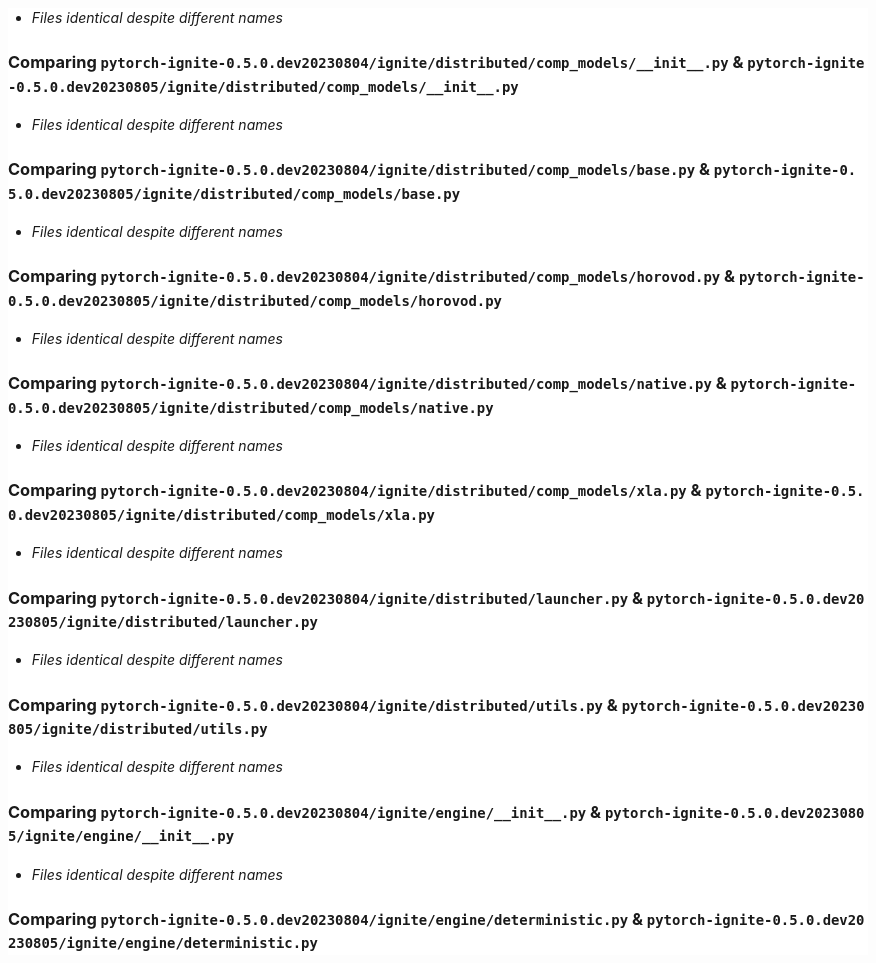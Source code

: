  * *Files identical despite different names*

### Comparing `pytorch-ignite-0.5.0.dev20230804/ignite/distributed/comp_models/__init__.py` & `pytorch-ignite-0.5.0.dev20230805/ignite/distributed/comp_models/__init__.py`

 * *Files identical despite different names*

### Comparing `pytorch-ignite-0.5.0.dev20230804/ignite/distributed/comp_models/base.py` & `pytorch-ignite-0.5.0.dev20230805/ignite/distributed/comp_models/base.py`

 * *Files identical despite different names*

### Comparing `pytorch-ignite-0.5.0.dev20230804/ignite/distributed/comp_models/horovod.py` & `pytorch-ignite-0.5.0.dev20230805/ignite/distributed/comp_models/horovod.py`

 * *Files identical despite different names*

### Comparing `pytorch-ignite-0.5.0.dev20230804/ignite/distributed/comp_models/native.py` & `pytorch-ignite-0.5.0.dev20230805/ignite/distributed/comp_models/native.py`

 * *Files identical despite different names*

### Comparing `pytorch-ignite-0.5.0.dev20230804/ignite/distributed/comp_models/xla.py` & `pytorch-ignite-0.5.0.dev20230805/ignite/distributed/comp_models/xla.py`

 * *Files identical despite different names*

### Comparing `pytorch-ignite-0.5.0.dev20230804/ignite/distributed/launcher.py` & `pytorch-ignite-0.5.0.dev20230805/ignite/distributed/launcher.py`

 * *Files identical despite different names*

### Comparing `pytorch-ignite-0.5.0.dev20230804/ignite/distributed/utils.py` & `pytorch-ignite-0.5.0.dev20230805/ignite/distributed/utils.py`

 * *Files identical despite different names*

### Comparing `pytorch-ignite-0.5.0.dev20230804/ignite/engine/__init__.py` & `pytorch-ignite-0.5.0.dev20230805/ignite/engine/__init__.py`

 * *Files identical despite different names*

### Comparing `pytorch-ignite-0.5.0.dev20230804/ignite/engine/deterministic.py` & `pytorch-ignite-0.5.0.dev20230805/ignite/engine/deterministic.py`
